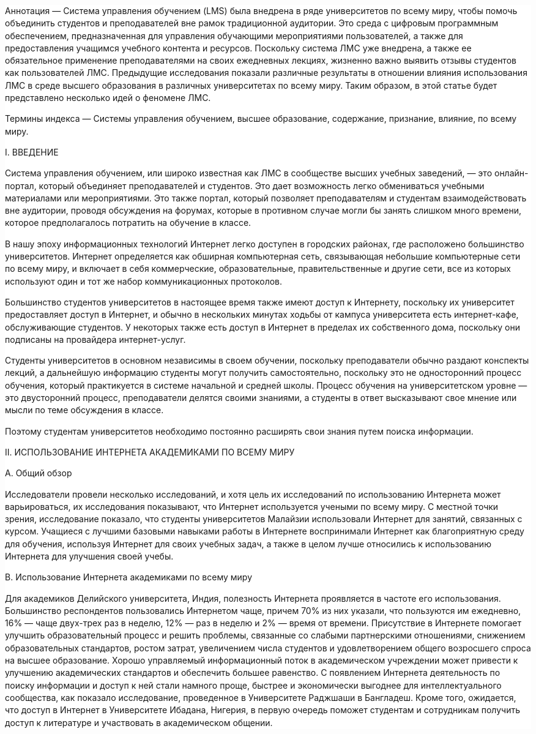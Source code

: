 Аннотация — Система управления обучением (LMS) была внедрена в ряде университетов по всему миру, чтобы помочь объединить студентов и преподавателей вне рамок традиционной аудитории. Это среда с цифровым программным обеспечением, предназначенная для управления обучающими мероприятиями пользователей, а также для предоставления учащимся учебного контента и ресурсов. Поскольку система ЛМС уже внедрена, а также ее обязательное применение преподавателями на своих ежедневных лекциях, жизненно важно выявить отзывы студентов как пользователей ЛМС. Предыдущие исследования показали различные результаты в отношении влияния использования ЛМС в среде высшего образования в различных университетах по всему миру. Таким образом, в этой статье будет представлено несколько идей о феномене ЛМС.

Термины индекса — Системы управления обучением, высшее образование, содержание, признание, влияние, по всему миру.

I. ВВЕДЕНИЕ

Система управления обучением, или широко известная как ЛМС в сообществе высших учебных заведений, — это онлайн-портал, который объединяет преподавателей и студентов. Это дает возможность легко обмениваться учебными материалами или мероприятиями. Это также портал, который позволяет преподавателям и студентам взаимодействовать вне аудитории, проводя обсуждения на форумах, которые в противном случае могли бы занять слишком много времени, которое предполагалось потратить на обучение в классе.

В нашу эпоху информационных технологий Интернет легко доступен в городских районах, где расположено большинство университетов. Интернет определяется как обширная компьютерная сеть, связывающая небольшие компьютерные сети по всему миру, и включает в себя коммерческие, образовательные, правительственные и другие сети, все из которых используют один и тот же набор коммуникационных протоколов.

Большинство студентов университетов в настоящее время также имеют доступ к Интернету, поскольку их университет предоставляет доступ в Интернет, и обычно в нескольких минутах ходьбы от кампуса университета есть интернет-кафе, обслуживающие студентов. У некоторых также есть доступ в Интернет в пределах их собственного дома, поскольку они подписаны на провайдера интернет-услуг.

Студенты университетов в основном независимы в своем обучении, поскольку преподаватели обычно раздают конспекты лекций, а дальнейшую информацию студенты могут получить самостоятельно, поскольку это не односторонний процесс обучения, который практикуется в системе начальной и средней школы. Процесс обучения на университетском уровне — это двусторонний процесс, преподаватели делятся своими знаниями, а студенты в ответ высказывают свое мнение или мысли по теме обсуждения в классе.

Поэтому студентам университетов необходимо постоянно расширять свои знания путем поиска информации.

II. ИСПОЛЬЗОВАНИЕ ИНТЕРНЕТА АКАДЕМИКАМИ ПО ВСЕМУ МИРУ

A. Общий обзор

Исследователи провели несколько исследований, и хотя цель их исследований по использованию Интернета может варьироваться, их исследования показывают, что Интернет используется учеными по всему миру. С местной точки зрения, исследование показало, что студенты университетов Малайзии использовали Интернет для занятий, связанных с курсом. Учащиеся с лучшими базовыми навыками работы в Интернете воспринимали Интернет как благоприятную среду для обучения, используя Интернет для своих учебных задач, а также в целом лучше относились к использованию Интернета для улучшения своей учебы.

B. Использование Интернета академиками по всему миру

Для академиков Делийского университета, Индия, полезность Интернета проявляется в частоте его использования. Большинство респондентов пользовались Интернетом чаще, причем 70% из них указали, что пользуются им ежедневно, 16% — чаще двух-трех раз в неделю, 12% — раз в неделю и 2% — время от времени. Присутствие в Интернете помогает улучшить образовательный процесс и решить проблемы, связанные со слабыми партнерскими отношениями, снижением образовательных стандартов, ростом затрат, увеличением числа студентов и удовлетворением общего возросшего спроса на высшее образование. Хорошо управляемый информационный поток в академическом учреждении может привести к улучшению академических стандартов и обеспечить большее равенство. С появлением Интернета деятельность по поиску информации и доступ к ней стали намного проще, быстрее и экономически выгоднее для интеллектуального сообщества, как показало исследование, проведенное в Университете Раджшаши в Бангладеш. Кроме того, ожидается, что доступ в Интернет в Университете Ибадана, Нигерия, в первую очередь поможет студентам и сотрудникам получить доступ к литературе и участвовать в академическом общении.
